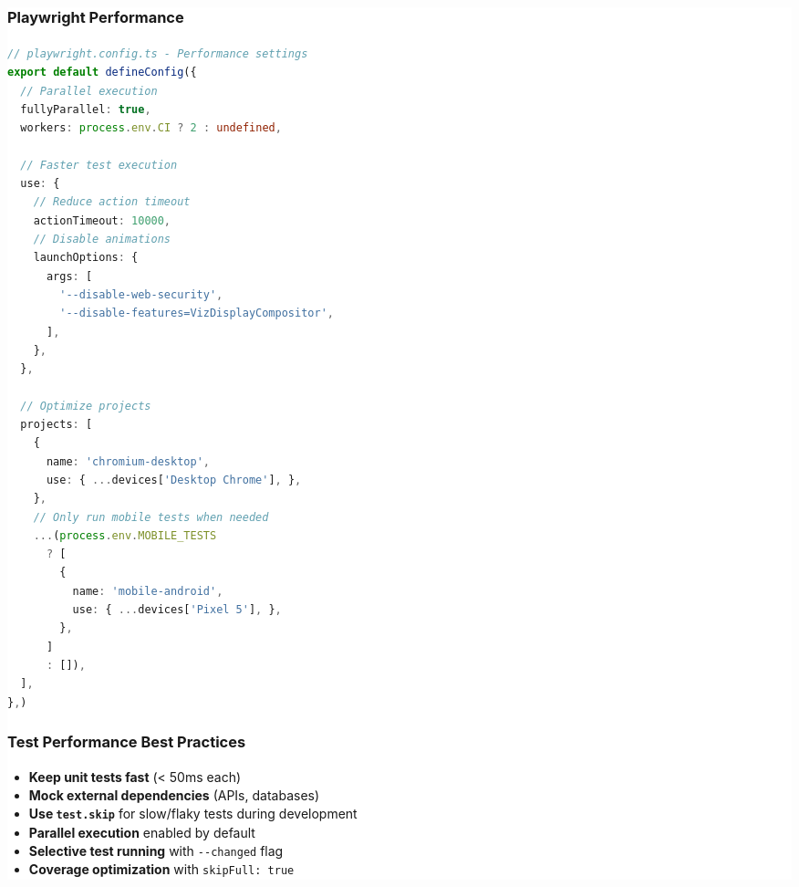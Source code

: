```typescript
```

### Playwright Performance

```typescript
// playwright.config.ts - Performance settings
export default defineConfig({
  // Parallel execution
  fullyParallel: true,
  workers: process.env.CI ? 2 : undefined,

  // Faster test execution
  use: {
    // Reduce action timeout
    actionTimeout: 10000,
    // Disable animations
    launchOptions: {
      args: [
        '--disable-web-security',
        '--disable-features=VizDisplayCompositor',
      ],
    },
  },

  // Optimize projects
  projects: [
    {
      name: 'chromium-desktop',
      use: { ...devices['Desktop Chrome'], },
    },
    // Only run mobile tests when needed
    ...(process.env.MOBILE_TESTS
      ? [
        {
          name: 'mobile-android',
          use: { ...devices['Pixel 5'], },
        },
      ]
      : []),
  ],
},)
```

### Test Performance Best Practices

- **Keep unit tests fast** (< 50ms each)
- **Mock external dependencies** (APIs, databases)
- **Use `test.skip`** for slow/flaky tests during development
- **Parallel execution** enabled by default
- **Selective test running** with `--changed` flag
- **Coverage optimization** with `skipFull: true`
